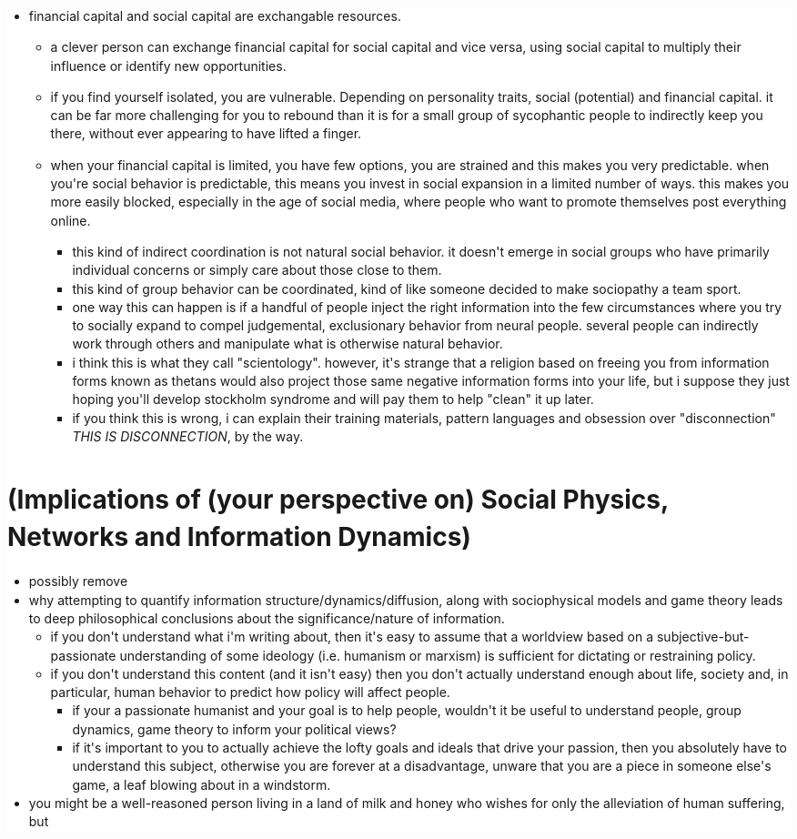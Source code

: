 - financial capital and social capital are exchangable resources.
  - a clever person can exchange financial capital for social capital
    and vice versa, using social capital to multiply their influence
    or identify new opportunities.

  - if you find yourself isolated, you are vulnerable. Depending on
    personality traits, social (potential) and financial capital. it
    can be far more challenging for you to rebound than it is for a
    small group of sycophantic people to indirectly keep you there,
    without ever appearing to have lifted a finger.

  - when your financial capital is limited, you have few options, you
    are strained and this makes you very predictable. when you're
    social behavior is predictable, this means you invest in social
    expansion in a limited number of ways. this makes you more easily
    blocked, especially in the age of social media, where people who
    want to promote themselves post everything online.
    - this kind of indirect coordination is not natural social
      behavior. it doesn't emerge in social groups who have primarily
      individual concerns or simply care about those close to them.
    - this kind of group behavior can be coordinated, kind of like
      someone decided to make sociopathy a team sport.
    - one way this can happen is if a handful of people inject the
      right information into the few circumstances where you try to
      socially expand to compel judgemental, exclusionary behavior
      from neural people. several people can indirectly work through
      others and manipulate what is otherwise natural behavior.
    - i think this is what they call "scientology". however, it's
      strange that a religion based on freeing you from information
      forms known as thetans would also project those same negative
      information forms into your life, but i suppose they just hoping
      you'll develop stockholm syndrome and will pay them to help
      "clean" it up later.
    - if you think this is wrong, i can explain their training
      materials, pattern languages and obsession over "disconnection"
      *THIS IS DISCONNECTION*, by the way.


# (Implications of (your perspective on) Social Physics, Networks and Information Dynamics)

- possibly remove
- why attempting to quantify information structure/dynamics/diffusion,
  along with sociophysical models and game theory leads to deep
  philosophical conclusions about the significance/nature of
  information.
  - if you don't understand what i'm writing about, then it's easy to
    assume that a worldview based on a subjective-but-passionate
    understanding of some ideology (i.e. humanism or marxism) is
    sufficient for dictating or restraining policy.
  - if you don't understand this content (and it isn't easy) then you
    don't actually understand enough about life, society and, in
    particular, human behavior to predict how policy will affect
    people.
    - if your a passionate humanist and your goal is to help people,
      wouldn't it be useful to understand people, group dynamics, game
      theory to inform your political views?
    - if it's important to you to actually achieve the lofty goals and
      ideals that drive your passion, then you absolutely have to
      understand this subject, otherwise you are forever at a
      disadvantage, unware that you are a piece in someone else's
      game, a leaf blowing about in a windstorm.
- you might be a well-reasoned person living in a land of milk and
  honey who wishes for only the alleviation of human suffering, but